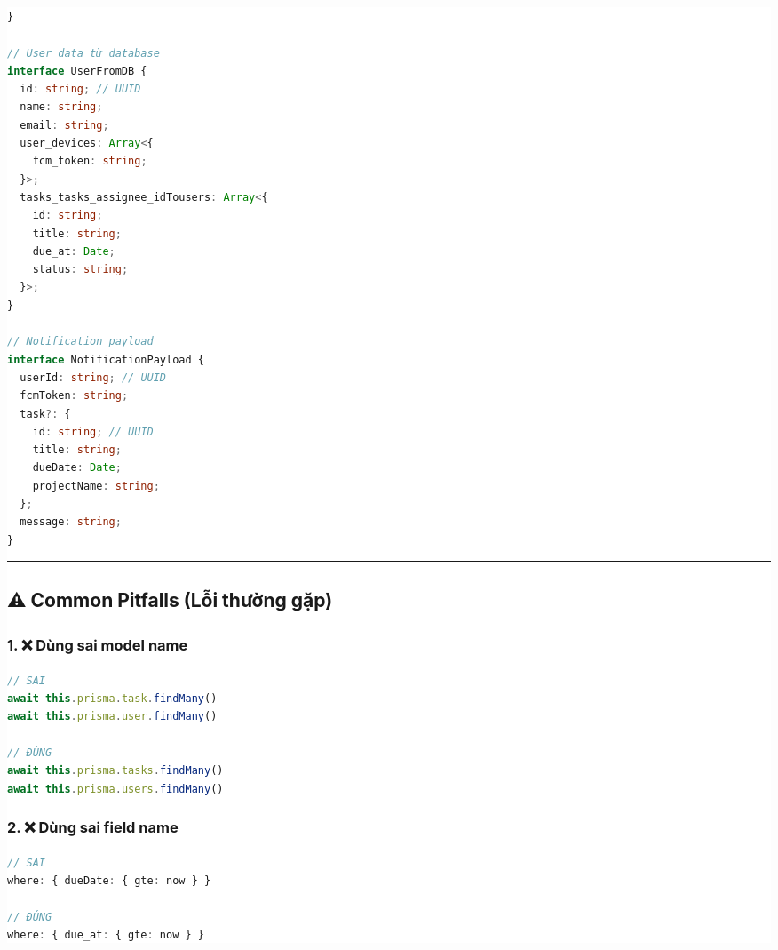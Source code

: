 ```typescript
}

// User data từ database
interface UserFromDB {
  id: string; // UUID
  name: string;
  email: string;
  user_devices: Array<{
    fcm_token: string;
  }>;
  tasks_tasks_assignee_idTousers: Array<{
    id: string;
    title: string;
    due_at: Date;
    status: string;
  }>;
}

// Notification payload
interface NotificationPayload {
  userId: string; // UUID
  fcmToken: string;
  task?: {
    id: string; // UUID
    title: string;
    dueDate: Date;
    projectName: string;
  };
  message: string;
}
```

---

## ⚠️ Common Pitfalls (Lỗi thường gặp)

### 1. ❌ Dùng sai model name
```typescript
// SAI
await this.prisma.task.findMany()
await this.prisma.user.findMany()

// ĐÚNG
await this.prisma.tasks.findMany()
await this.prisma.users.findMany()
```

### 2. ❌ Dùng sai field name
```typescript
// SAI
where: { dueDate: { gte: now } }

// ĐÚNG
where: { due_at: { gte: now } }
```
